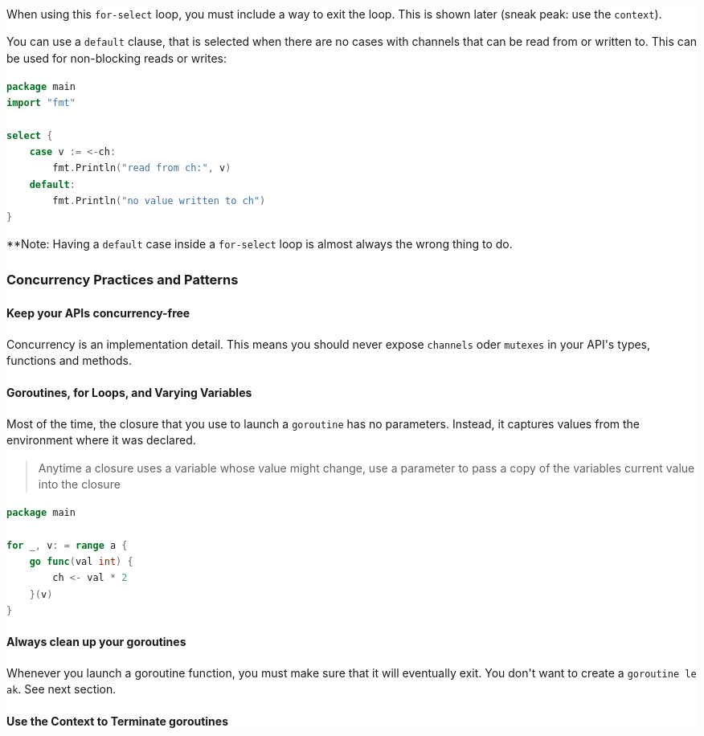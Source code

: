 When using this `for-select` loop, you must include a way to exit the loop. This is shown 
later (sneak peak: use the `context`).

You can use a `default` clause, that is selected when there are no cases with channels that
can be read from or written to. This can be used for non-blocking reads or writes:

```go
package main
import "fmt"

select {
    case v := <-ch:
		fmt.Println("read from ch:", v)
    default:
		fmt.Println("no value written to ch")
}
```

**Note: Having a `default` case inside a `for-select` loop is almost always the wrong thing to do.

### Concurrency Practices and Patterns

#### Keep your APIs concurrency-free

Concurrency is an implementation detail. This means you should never expose `channels` oder `mutexes` in your 
API's types, functions and methods.

#### Goroutines, for Loops, and Varying Variables

Most of the time, the closure that you use to launch a `goroutine` has no parameters. Instead, it captures values from
the environment where it was declared. 

> Anytime a closure uses a variable whose value might change, use a parameter to pass a copy of the variables
> current value into the closure

```go
package main

for _, v: = range a {
	go func(val int) {
		ch <- val * 2
    }(v)
}
```

#### Always clean up your goroutines

Whenever you launch a goroutine function, you must make sure that it will eventually exit. You don't want to create
a `goroutine leak`. See next section.

#### Use the Context to Terminate goroutines
